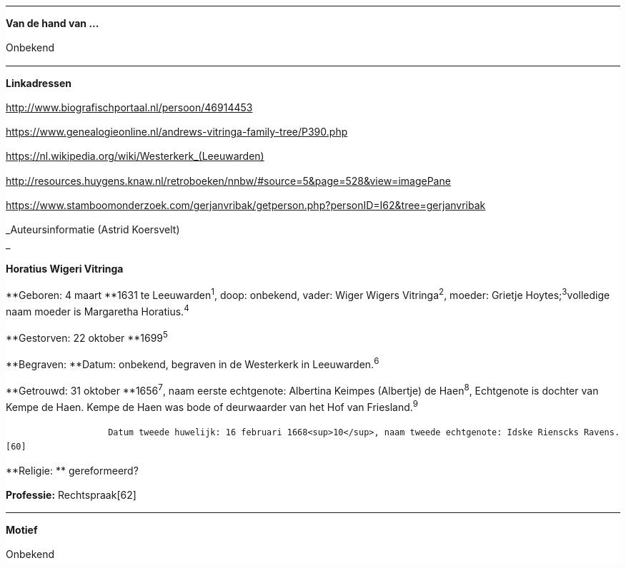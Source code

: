** **

**Van de hand van ...**

Onbekend

** **

**Linkadressen**

http://www.biografischportaal.nl/persoon/46914453



https://www.genealogieonline.nl/andrews-vitringa-family-tree/P390.php



https://nl.wikipedia.org/wiki/Westerkerk_(Leeuwarden)



http://resources.huygens.knaw.nl/retroboeken/nnbw/#source=5&page=528&view=imagePane



https://www.stamboomonderzoek.com/gerjanvribak/getperson.php?personID=I62&tree=gerjanvribak







_Auteursinformatie (Astrid Koersvelt)  
_

**Horatius Wigeri Vitringa**



**Geboren:         4 maart **1631 te Leeuwarden<sup>1</sup>, doop: onbekend,
vader: Wiger Wigers Vitringa<sup>2</sup>, moeder: Grietje
Hoytes;<sup>3</sup>volledige naam moeder is Margaretha Horatius.<sup>4</sup>

**Gestorven:      22 oktober **1699<sup>5</sup>

**Begraven:        **Datum: onbekend, begraven in de Westerkerk in
Leeuwarden.<sup>6</sup>

**Getrouwd:      31 oktober **1656<sup>7</sup>, naam eerste echtgenote:
Albertina Keimpes (Albertje) de Haen<sup>8</sup>, Echtgenote is dochter van
Kempe de Haen. Kempe de Haen was bode of deurwaarder van het Hof van
Friesland.<sup>9</sup>

                        Datum tweede huwelijk: 16 februari 1668<sup>10</sup>, naam tweede echtgenote: Idske Rienscks Ravens.[60]

**Religie:         ** gereformeerd?

**Professie:**       Rechtspraak[62]

** **

**Motief**

Onbekend
